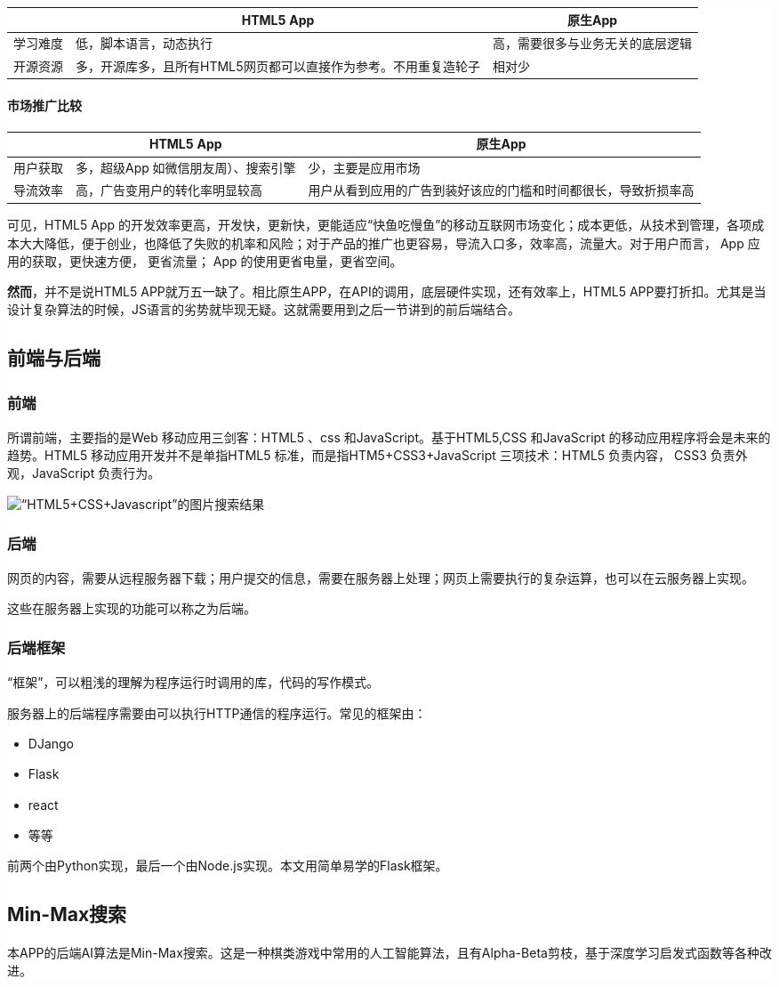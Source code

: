 |          | HTML5 App                                                    | 原生App                          |
| -------- | ------------------------------------------------------------ | -------------------------------- |
| 学习难度 | 低，脚本语言，动态执行                                       | 高，需要很多与业务无关的底层逻辑 |
| 开源资源 | 多，开源库多，且所有HTML5网页都可以直接作为参考。不用重复造轮子 | 相对少                           |

#### 市场推广比较

|          | HTML5 App                            | 原生App                                                      |
| -------- | ------------------------------------ | ------------------------------------------------------------ |
| 用户获取 | 多，超级App 如微信朋友周）、搜索引擎 | 少，主要是应用市场                                           |
| 导流效率 | 高，广告变用户的转化率明显较高       | 用户从看到应用的广告到装好该应的门槛和时间都很长，导致折损率高 |



可见，HTML5 App 的开发效率更高，开发快，更新快，更能适应“快鱼吃慢鱼”的移动互联网市场变化；成本更低，从技术到管理，各项成本大大降低，便于创业，也降低了失败的机率和风险；对于产品的推广也更容易，导流入口多，效率高，流量大。对于用户而言， App 应用的获取，更快速方便， 更省流量； App 的使用更省电量，更省空间。

**然而**，并不是说HTML5 APP就万五一缺了。相比原生APP，在API的调用，底层硬件实现，还有效率上，HTML5 APP要打折扣。尤其是当设计复杂算法的时候，JS语言的劣势就毕现无疑。这就需要用到之后一节讲到的前后端结合。

## 前端与后端

### 前端

所谓前端，主要指的是Web 移动应用三剑客：HTML5 、css 和JavaScript。基于HTML5,CSS 和JavaScript 的移动应用程序将会是未来的趋势。HTML5 移动应用开发并不是单指HTML5 标准，而是指HTM5+CSS3+JavaScript 三项技术：HTML5 负责内容， CSS3 负责外观，JavaScript 负责行为。

![“HTML5+CSS+Javascript”的图片搜索结果](https://fiverr-res.cloudinary.com/images/t_main1,q_auto,f_auto/gigs/99532428/original/9c65dbafeef9e153bb18e20a4766d34b6797e22f/fix-your-html5-css-javascript-bugs.png)

### 后端

网页的内容，需要从远程服务器下载；用户提交的信息，需要在服务器上处理；网页上需要执行的复杂运算，也可以在云服务器上实现。

这些在服务器上实现的功能可以称之为后端。

### 后端框架

“框架”，可以粗浅的理解为程序运行时调用的库，代码的写作模式。

服务器上的后端程序需要由可以执行HTTP通信的程序运行。常见的框架由：

* DJango
* Flask
* react

* 等等

前两个由Python实现，最后一个由Node.js实现。本文用简单易学的Flask框架。



## Min-Max搜索

本APP的后端AI算法是Min-Max搜索。这是一种棋类游戏中常用的人工智能算法，且有Alpha-Beta剪枝，基于深度学习启发式函数等各种改进。
